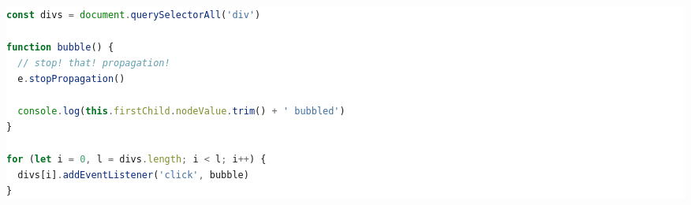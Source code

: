 ```javascript
const divs = document.querySelectorAll('div')
 
function bubble() {
  // stop! that! propagation!
  e.stopPropagation()
 
  console.log(this.firstChild.nodeValue.trim() + ' bubbled')
}
 
for (let i = 0, l = divs.length; i < l; i++) {
  divs[i].addEventListener('click', bubble)
}
```